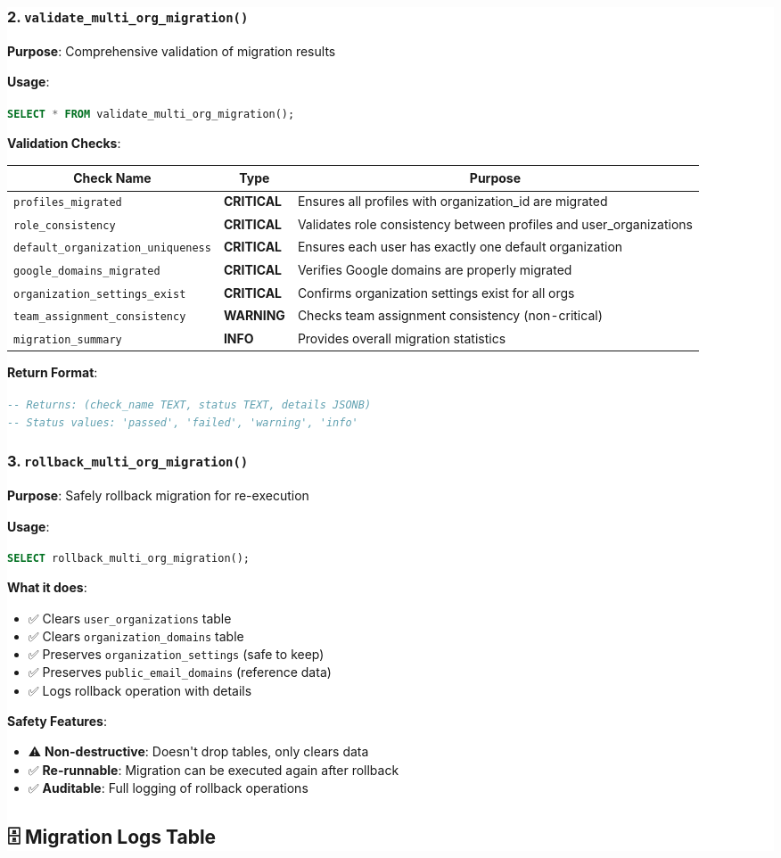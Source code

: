 ### 2. `validate_multi_org_migration()`

**Purpose**: Comprehensive validation of migration results

**Usage**:
```sql
SELECT * FROM validate_multi_org_migration();
```

**Validation Checks**:

| Check Name | Type | Purpose |
|------------|------|---------|
| `profiles_migrated` | **CRITICAL** | Ensures all profiles with organization_id are migrated |
| `role_consistency` | **CRITICAL** | Validates role consistency between profiles and user_organizations |
| `default_organization_uniqueness` | **CRITICAL** | Ensures each user has exactly one default organization |
| `google_domains_migrated` | **CRITICAL** | Verifies Google domains are properly migrated |
| `organization_settings_exist` | **CRITICAL** | Confirms organization settings exist for all orgs |
| `team_assignment_consistency` | **WARNING** | Checks team assignment consistency (non-critical) |
| `migration_summary` | **INFO** | Provides overall migration statistics |

**Return Format**:
```sql
-- Returns: (check_name TEXT, status TEXT, details JSONB)
-- Status values: 'passed', 'failed', 'warning', 'info'
```

### 3. `rollback_multi_org_migration()`

**Purpose**: Safely rollback migration for re-execution

**Usage**:
```sql
SELECT rollback_multi_org_migration();
```

**What it does**:
- ✅ Clears `user_organizations` table
- ✅ Clears `organization_domains` table
- ✅ Preserves `organization_settings` (safe to keep)
- ✅ Preserves `public_email_domains` (reference data)
- ✅ Logs rollback operation with details

**Safety Features**:
- ⚠️ **Non-destructive**: Doesn't drop tables, only clears data
- ✅ **Re-runnable**: Migration can be executed again after rollback
- ✅ **Auditable**: Full logging of rollback operations

## 🗄️ **Migration Logs Table**
